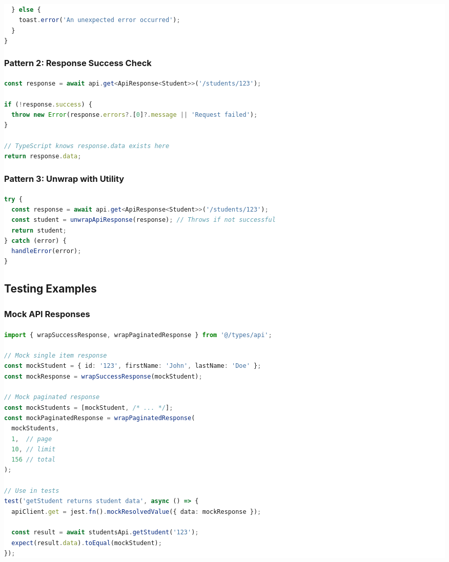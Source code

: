 ```typescript
  } else {
    toast.error('An unexpected error occurred');
  }
}
```

### Pattern 2: Response Success Check
```typescript
const response = await api.get<ApiResponse<Student>>('/students/123');

if (!response.success) {
  throw new Error(response.errors?.[0]?.message || 'Request failed');
}

// TypeScript knows response.data exists here
return response.data;
```

### Pattern 3: Unwrap with Utility
```typescript
try {
  const response = await api.get<ApiResponse<Student>>('/students/123');
  const student = unwrapApiResponse(response); // Throws if not successful
  return student;
} catch (error) {
  handleError(error);
}
```

## Testing Examples

### Mock API Responses
```typescript
import { wrapSuccessResponse, wrapPaginatedResponse } from '@/types/api';

// Mock single item response
const mockStudent = { id: '123', firstName: 'John', lastName: 'Doe' };
const mockResponse = wrapSuccessResponse(mockStudent);

// Mock paginated response
const mockStudents = [mockStudent, /* ... */];
const mockPaginatedResponse = wrapPaginatedResponse(
  mockStudents,
  1,  // page
  10, // limit
  156 // total
);

// Use in tests
test('getStudent returns student data', async () => {
  apiClient.get = jest.fn().mockResolvedValue({ data: mockResponse });

  const result = await studentsApi.getStudent('123');
  expect(result.data).toEqual(mockStudent);
});
```
